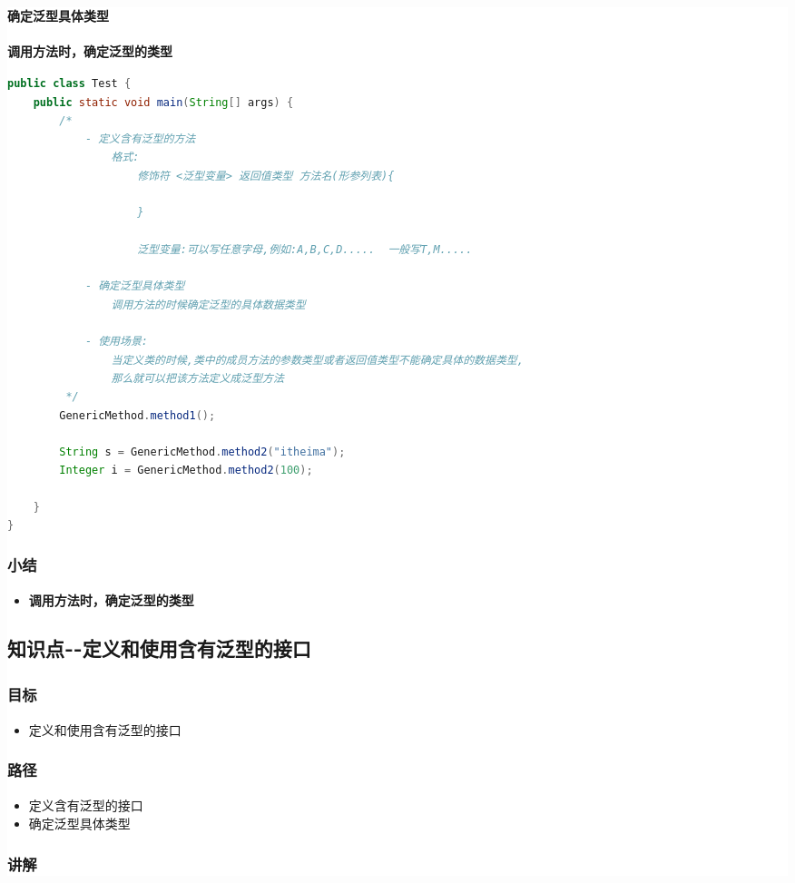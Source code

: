 ```java
```

#### 确定泛型具体类型

**调用方法时，确定泛型的类型**

```java
public class Test {
    public static void main(String[] args) {
        /*
            - 定义含有泛型的方法
                格式:
                    修饰符 <泛型变量> 返回值类型 方法名(形参列表){

                    }

                    泛型变量:可以写任意字母,例如:A,B,C,D.....  一般写T,M.....

            - 确定泛型具体类型
                调用方法的时候确定泛型的具体数据类型

            - 使用场景:
                当定义类的时候,类中的成员方法的参数类型或者返回值类型不能确定具体的数据类型,
                那么就可以把该方法定义成泛型方法
         */
        GenericMethod.method1();

        String s = GenericMethod.method2("itheima");
        Integer i = GenericMethod.method2(100);

    }
}

```

### 小结

- **调用方法时，确定泛型的类型**

## 知识点--定义和使用含有泛型的接口

### 目标

- 定义和使用含有泛型的接口

### 路径

- 定义含有泛型的接口
- 确定泛型具体类型

### 讲解
